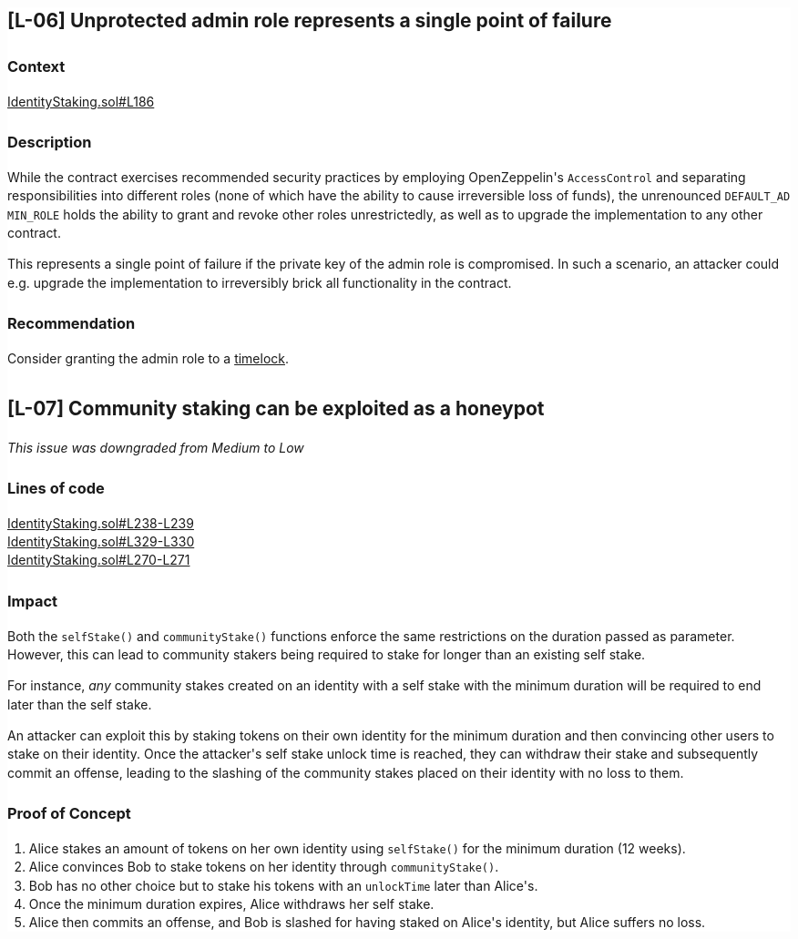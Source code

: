 ## [L-06] Unprotected admin role represents a single point of failure

### Context
[IdentityStaking.sol#L186](https://github.com/code-423n4/2024-03-gitcoin/blob/6529b351cd72a858541f60c52f0e5ad0fb6f1b16/id-staking-v2/contracts/IdentityStaking.sol#L186)

### Description
While the contract exercises recommended security practices by employing OpenZeppelin's `AccessControl` and separating responsibilities into different roles (none of which have the ability to cause irreversible loss of funds), the unrenounced `DEFAULT_ADMIN_ROLE` holds the ability to grant and revoke other roles unrestrictedly, as well as to upgrade the implementation to any other contract.

This represents a single point of failure if the private key of the admin role is compromised. In such a scenario, an attacker could e.g. upgrade the implementation to irreversibly brick all functionality in the contract.

### Recommendation
Consider granting the admin role to a [timelock](https://docs.openzeppelin.com/contracts/3.x/access-control#delayed_operation).


## [L-07] Community staking can be exploited as a honeypot
_This issue was downgraded from Medium to Low_

### Lines of code

[IdentityStaking.sol#L238-L239](https://github.com/code-423n4/2024-03-gitcoin/blob/6529b351cd72a858541f60c52f0e5ad0fb6f1b16/id-staking-v2/contracts/IdentityStaking.sol#L238-L239)  
[IdentityStaking.sol#L329-L330](https://github.com/code-423n4/2024-03-gitcoin/blob/6529b351cd72a858541f60c52f0e5ad0fb6f1b16/id-staking-v2/contracts/IdentityStaking.sol#L329-L330)  
[IdentityStaking.sol#L270-L271](https://github.com/code-423n4/2024-03-gitcoin/blob/6529b351cd72a858541f60c52f0e5ad0fb6f1b16/id-staking-v2/contracts/IdentityStaking.sol#L270-L271)

### Impact
Both the `selfStake()` and `communityStake()` functions enforce the same restrictions on the duration passed as parameter. However, this can lead to community stakers being required to stake for longer than an existing self stake.

For instance, _any_ community stakes created on an identity with a self stake with the minimum duration will be required to end later than the self stake.

An attacker can exploit this by staking tokens on their own identity for the minimum duration and then convincing other users to stake on their identity. Once the attacker's self stake unlock time is reached, they can withdraw their stake and subsequently commit an offense, leading to the slashing of the community stakes placed on their identity with no loss to them.

### Proof of Concept
1. Alice stakes an amount of tokens on her own identity using `selfStake()` for the minimum duration (12 weeks).
2. Alice convinces Bob to stake tokens on her identity through `communityStake()`.
3. Bob has no other choice but to stake his tokens with an `unlockTime` later than Alice's.
4. Once the minimum duration expires, Alice withdraws her self stake.
5. Alice then commits an offense, and Bob is slashed for having staked on Alice's identity, but Alice suffers no loss.

